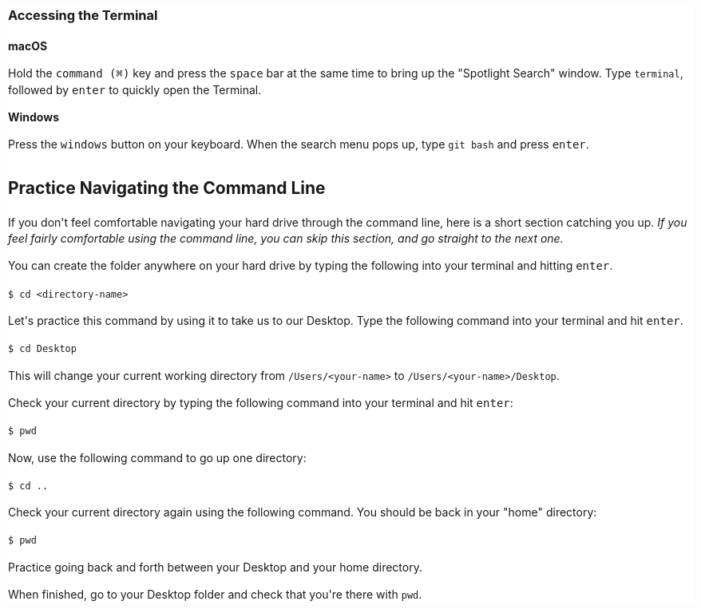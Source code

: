 ### Accessing the Terminal

__macOS__

Hold the <kbd>command (⌘)</kbd> key and press the <kbd>space</kbd> bar at the same time to bring up the "Spotlight Search" window. Type `terminal`, followed by <kbd>enter</kbd> to quickly open the Terminal.

__Windows__

Press the <kbd>windows</kbd> button on your keyboard. When the search menu pops up, type `git bash` and press <kbd>enter</kbd>.

## Practice Navigating the Command Line

If you don't feel comfortable navigating your hard drive through the command line, here is a short section catching you up. _If you feel fairly comfortable using the command line, you can skip this section, and go straight to the next one._

You can create the folder anywhere on your hard drive by typing the following into your terminal and hitting <kbd>enter</kbd>.

```console
$ cd <directory-name>
```

Let's practice this command by using it to take us to our Desktop. Type the following command into your terminal and hit <kbd>enter</kbd>.

```console
$ cd Desktop
```

This will change your current working directory from `/Users/<your-name>` to `/Users/<your-name>/Desktop`.

Check your current directory by typing the following command into your terminal and hit <kbd>enter</kbd>:

```console
$ pwd
```

Now, use the following command to go up one directory:

```console
$ cd ..
```

Check your current directory again using the following command. You should be back in your "home" directory:

```console
$ pwd
```

Practice going back and forth between your Desktop and your home directory.

When finished, go to your Desktop folder and check that you're there with `pwd`.
